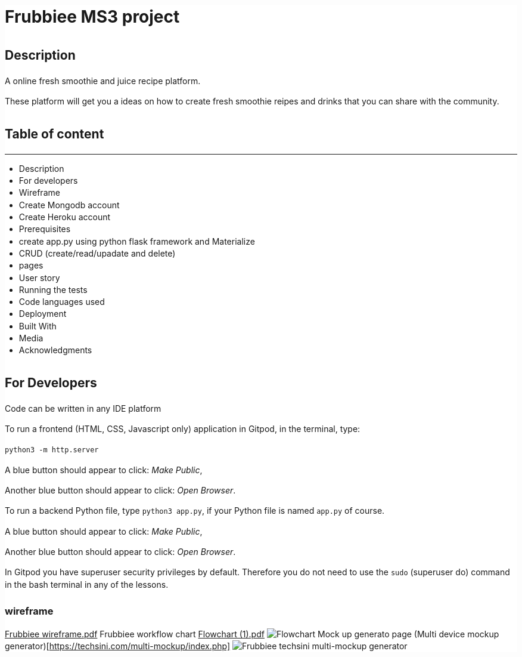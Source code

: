 
# Frubbiee MS3 project

Description
-------------

A online fresh smoothie and juice recipe platform. 

These platform will get you a ideas on how to create fresh smoothie reipes and drinks that you can share with the community.


## Table of content
-----------------

* Description
* For developers
* Wireframe
* Create Mongodb account
* Create Heroku account
* Prerequisites
* create app.py using python flask framework and Materialize
* CRUD (create/read/upadate and delete)
* pages
* User story
* Running the tests
* Code languages used
* Deployment
* Built With
* Media
* Acknowledgments

## For Developers
 Code can be written in any IDE platform 

To run a frontend (HTML, CSS, Javascript only) application in Gitpod, in the terminal, type:

`python3 -m http.server`

A blue button should appear to click: _Make Public_,

Another blue button should appear to click: _Open Browser_.

To run a backend Python file, type `python3 app.py`, if your Python file is named `app.py` of course.

A blue button should appear to click: _Make Public_,

Another blue button should appear to click: _Open Browser_.

In Gitpod you have superuser security privileges by default. Therefore you do not need to use the `sudo` (superuser do) command in the bash terminal in any of the lessons.

### wireframe
[Frubbiee wireframe.pdf](https://github.com/suzzet31/Frubbiee/files/6412367/Frubbiee.wireframe.pdf)
Frubbiee workflow chart
[Flowchart (1).pdf](https://github.com/suzzet31/Frubbiee/files/6416110/Flowchart.1.pdf)
![Flowchart](https://user-images.githubusercontent.com/82264522/116903116-e29a3a80-ac33-11eb-8f1e-11b3e5ed3979.jpeg)
 Mock up generato page (Multi device mockup generator)[https://techsini.com/multi-mockup/index.php]
 ![Frubbiee techsini multi-mockup generator](https://user-images.githubusercontent.com/82264522/116922607-85ab7e00-ac4d-11eb-9f62-a52e86d46a11.PNG)
